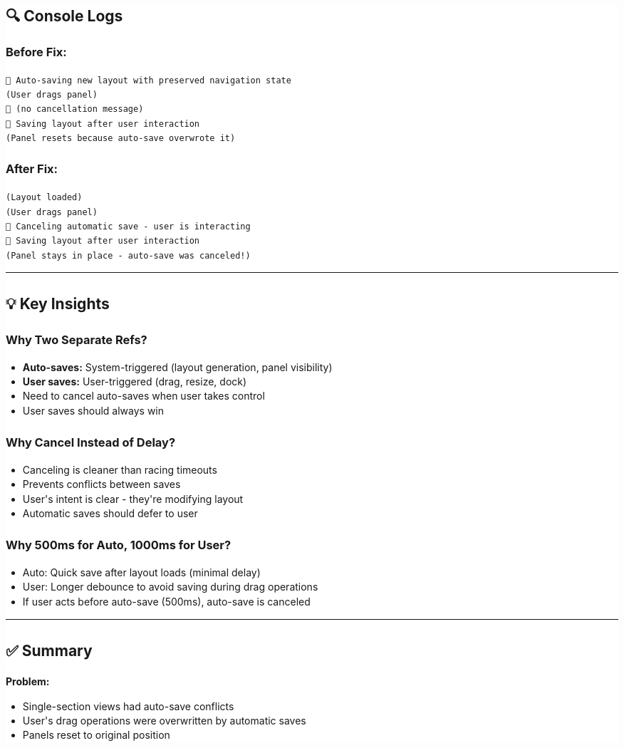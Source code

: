 
## 🔍 Console Logs

### **Before Fix:**
```
💾 Auto-saving new layout with preserved navigation state
(User drags panel)
🚫 (no cancellation message)
💾 Saving layout after user interaction
(Panel resets because auto-save overwrote it)
```

### **After Fix:**
```
(Layout loaded)
(User drags panel)
🚫 Canceling automatic save - user is interacting
💾 Saving layout after user interaction
(Panel stays in place - auto-save was canceled!)
```

---

## 💡 Key Insights

### **Why Two Separate Refs?**
- **Auto-saves:** System-triggered (layout generation, panel visibility)
- **User saves:** User-triggered (drag, resize, dock)
- Need to cancel auto-saves when user takes control
- User saves should always win

### **Why Cancel Instead of Delay?**
- Canceling is cleaner than racing timeouts
- Prevents conflicts between saves
- User's intent is clear - they're modifying layout
- Automatic saves should defer to user

### **Why 500ms for Auto, 1000ms for User?**
- Auto: Quick save after layout loads (minimal delay)
- User: Longer debounce to avoid saving during drag operations
- If user acts before auto-save (500ms), auto-save is canceled

---

## ✅ Summary

**Problem:**
- Single-section views had auto-save conflicts
- User's drag operations were overwritten by automatic saves
- Panels reset to original position
